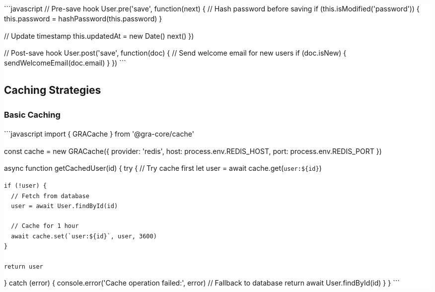 \`\`\`javascript
// Pre-save hook
User.pre('save', function(next) {
  // Hash password before saving
  if (this.isModified('password')) {
    this.password = hashPassword(this.password)
  }
  
  // Update timestamp
  this.updatedAt = new Date()
  next()
})

// Post-save hook
User.post('save', function(doc) {
  // Send welcome email for new users
  if (doc.isNew) {
    sendWelcomeEmail(doc.email)
  }
})
\`\`\`

## Caching Strategies

### Basic Caching

\`\`\`javascript
import { GRACache } from '@gra-core/cache'

const cache = new GRACache({
  provider: 'redis',
  host: process.env.REDIS_HOST,
  port: process.env.REDIS_PORT
})

async function getCachedUser(id) {
  try {
    // Try cache first
    let user = await cache.get(`user:${id}`)
    
    if (!user) {
      // Fetch from database
      user = await User.findById(id)
      
      // Cache for 1 hour
      await cache.set(`user:${id}`, user, 3600)
    }
    
    return user
  } catch (error) {
    console.error('Cache operation failed:', error)
    // Fallback to database
    return await User.findById(id)
  }
}
\`\`\`
